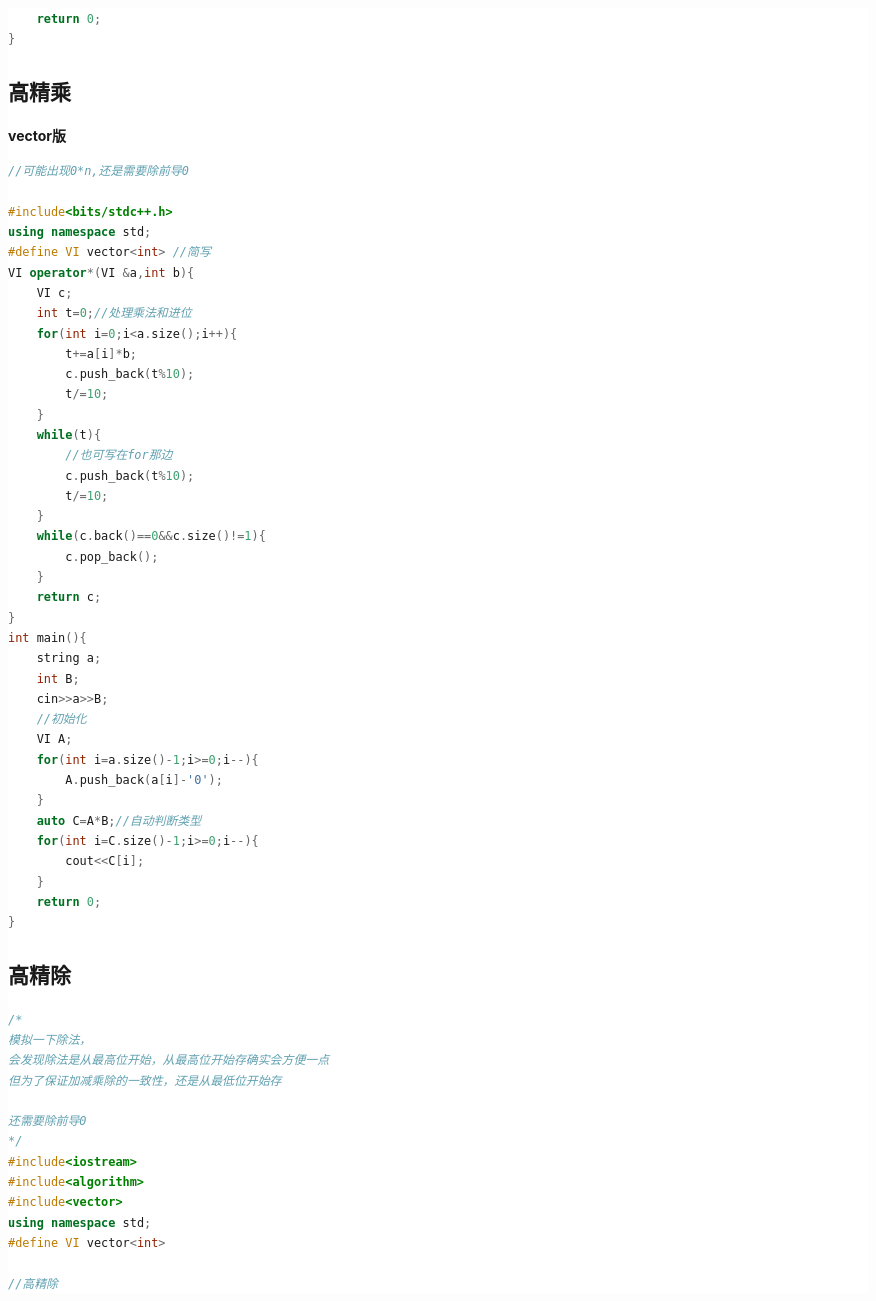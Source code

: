 ```c++
    return 0;
}
```
## 高精乘
**vector版**
```c++
//可能出现0*n,还是需要除前导0

#include<bits/stdc++.h>
using namespace std;
#define VI vector<int> //简写
VI operator*(VI &a,int b){
    VI c;
    int t=0;//处理乘法和进位
    for(int i=0;i<a.size();i++){
        t+=a[i]*b;
        c.push_back(t%10);
        t/=10;
    }
    while(t){
        //也可写在for那边
        c.push_back(t%10);
        t/=10;
    }
    while(c.back()==0&&c.size()!=1){
        c.pop_back();
    }
    return c;
}
int main(){
    string a;
    int B;
    cin>>a>>B;
    //初始化
    VI A;
    for(int i=a.size()-1;i>=0;i--){
        A.push_back(a[i]-'0');
    }
    auto C=A*B;//自动判断类型
    for(int i=C.size()-1;i>=0;i--){
        cout<<C[i];
    }
    return 0;
}
```
## 高精除
```c++
/*
模拟一下除法，
会发现除法是从最高位开始，从最高位开始存确实会方便一点
但为了保证加减乘除的一致性，还是从最低位开始存

还需要除前导0
*/
#include<iostream>
#include<algorithm>
#include<vector>
using namespace std;
#define VI vector<int>

//高精除
```
